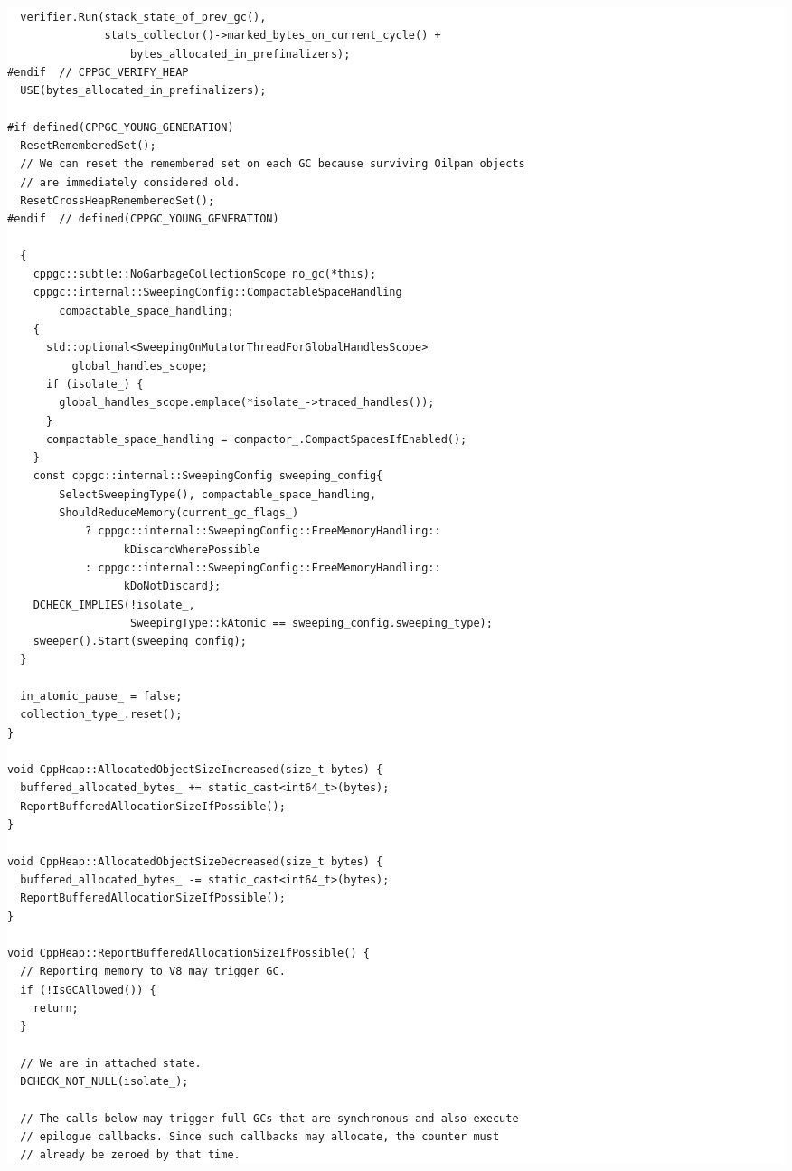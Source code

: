 ```
  verifier.Run(stack_state_of_prev_gc(),
               stats_collector()->marked_bytes_on_current_cycle() +
                   bytes_allocated_in_prefinalizers);
#endif  // CPPGC_VERIFY_HEAP
  USE(bytes_allocated_in_prefinalizers);

#if defined(CPPGC_YOUNG_GENERATION)
  ResetRememberedSet();
  // We can reset the remembered set on each GC because surviving Oilpan objects
  // are immediately considered old.
  ResetCrossHeapRememberedSet();
#endif  // defined(CPPGC_YOUNG_GENERATION)

  {
    cppgc::subtle::NoGarbageCollectionScope no_gc(*this);
    cppgc::internal::SweepingConfig::CompactableSpaceHandling
        compactable_space_handling;
    {
      std::optional<SweepingOnMutatorThreadForGlobalHandlesScope>
          global_handles_scope;
      if (isolate_) {
        global_handles_scope.emplace(*isolate_->traced_handles());
      }
      compactable_space_handling = compactor_.CompactSpacesIfEnabled();
    }
    const cppgc::internal::SweepingConfig sweeping_config{
        SelectSweepingType(), compactable_space_handling,
        ShouldReduceMemory(current_gc_flags_)
            ? cppgc::internal::SweepingConfig::FreeMemoryHandling::
                  kDiscardWherePossible
            : cppgc::internal::SweepingConfig::FreeMemoryHandling::
                  kDoNotDiscard};
    DCHECK_IMPLIES(!isolate_,
                   SweepingType::kAtomic == sweeping_config.sweeping_type);
    sweeper().Start(sweeping_config);
  }

  in_atomic_pause_ = false;
  collection_type_.reset();
}

void CppHeap::AllocatedObjectSizeIncreased(size_t bytes) {
  buffered_allocated_bytes_ += static_cast<int64_t>(bytes);
  ReportBufferedAllocationSizeIfPossible();
}

void CppHeap::AllocatedObjectSizeDecreased(size_t bytes) {
  buffered_allocated_bytes_ -= static_cast<int64_t>(bytes);
  ReportBufferedAllocationSizeIfPossible();
}

void CppHeap::ReportBufferedAllocationSizeIfPossible() {
  // Reporting memory to V8 may trigger GC.
  if (!IsGCAllowed()) {
    return;
  }

  // We are in attached state.
  DCHECK_NOT_NULL(isolate_);

  // The calls below may trigger full GCs that are synchronous and also execute
  // epilogue callbacks. Since such callbacks may allocate, the counter must
  // already be zeroed by that time.
```